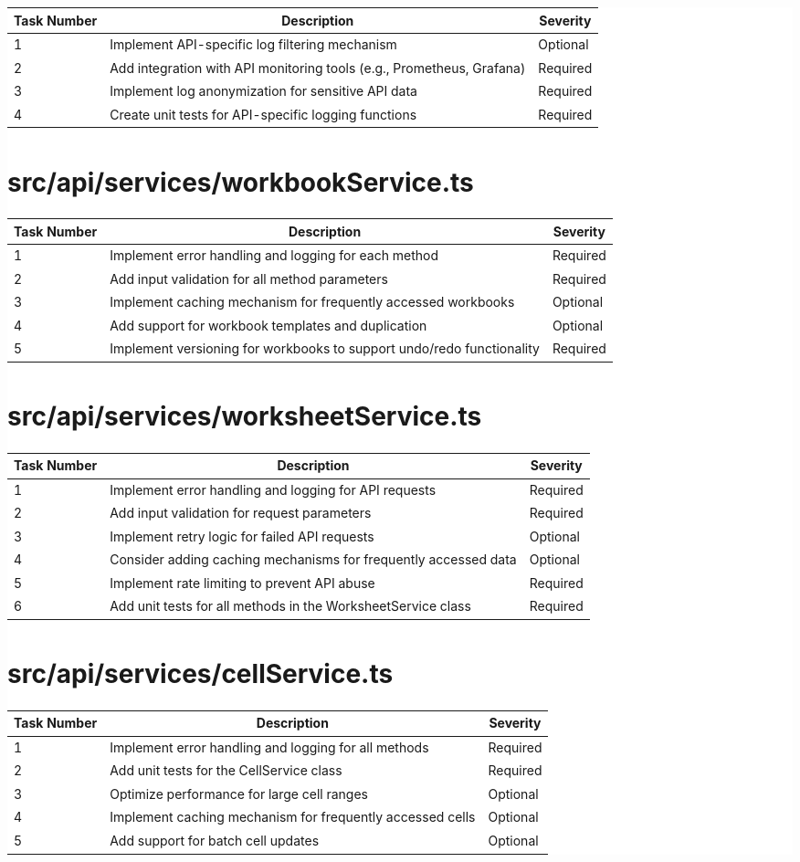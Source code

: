 | Task Number | Description | Severity |
|-------------|-------------|----------|
| 1 | Implement API-specific log filtering mechanism | Optional |
| 2 | Add integration with API monitoring tools (e.g., Prometheus, Grafana) | Required |
| 3 | Implement log anonymization for sensitive API data | Required |
| 4 | Create unit tests for API-specific logging functions | Required |

# src/api/services/workbookService.ts

| Task Number | Description | Severity |
|-------------|-------------|----------|
| 1 | Implement error handling and logging for each method | Required |
| 2 | Add input validation for all method parameters | Required |
| 3 | Implement caching mechanism for frequently accessed workbooks | Optional |
| 4 | Add support for workbook templates and duplication | Optional |
| 5 | Implement versioning for workbooks to support undo/redo functionality | Required |

# src/api/services/worksheetService.ts

| Task Number | Description | Severity |
|-------------|-------------|----------|
| 1 | Implement error handling and logging for API requests | Required |
| 2 | Add input validation for request parameters | Required |
| 3 | Implement retry logic for failed API requests | Optional |
| 4 | Consider adding caching mechanisms for frequently accessed data | Optional |
| 5 | Implement rate limiting to prevent API abuse | Required |
| 6 | Add unit tests for all methods in the WorksheetService class | Required |

# src/api/services/cellService.ts

| Task Number | Description | Severity |
|-------------|-------------|----------|
| 1 | Implement error handling and logging for all methods | Required |
| 2 | Add unit tests for the CellService class | Required |
| 3 | Optimize performance for large cell ranges | Optional |
| 4 | Implement caching mechanism for frequently accessed cells | Optional |
| 5 | Add support for batch cell updates | Optional |
